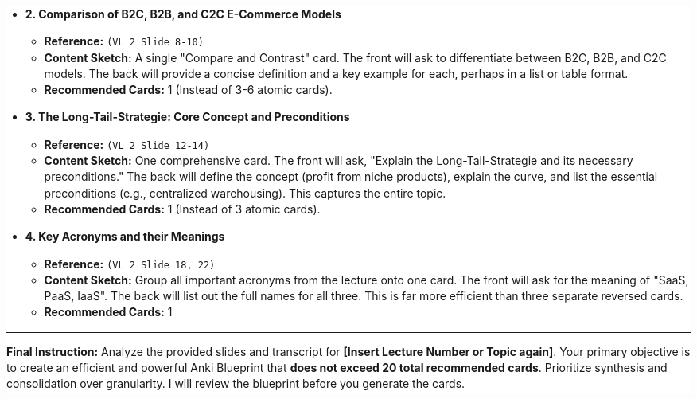 *   **2. Comparison of B2C, B2B, and C2C E-Commerce Models**
    *   **Reference:** `(VL 2 Slide 8-10)`
    *   **Content Sketch:** A single "Compare and Contrast" card. The front will ask to differentiate between B2C, B2B, and C2C models. The back will provide a concise definition and a key example for each, perhaps in a list or table format.
    *   **Recommended Cards:** 1 (Instead of 3-6 atomic cards).

*   **3. The Long-Tail-Strategie: Core Concept and Preconditions**
    *   **Reference:** `(VL 2 Slide 12-14)`
    *   **Content Sketch:** One comprehensive card. The front will ask, "Explain the Long-Tail-Strategie and its necessary preconditions." The back will define the concept (profit from niche products), explain the curve, and list the essential preconditions (e.g., centralized warehousing). This captures the entire topic.
    *   **Recommended Cards:** 1 (Instead of 3 atomic cards).

*   **4. Key Acronyms and their Meanings**
    *   **Reference:** `(VL 2 Slide 18, 22)`
    *   **Content Sketch:** Group all important acronyms from the lecture onto one card. The front will ask for the meaning of "SaaS, PaaS, IaaS". The back will list out the full names for all three. This is far more efficient than three separate reversed cards.
    *   **Recommended Cards:** 1

---

**Final Instruction:**
Analyze the provided slides and transcript for **[Insert Lecture Number or Topic again]**. Your primary objective is to create an efficient and powerful Anki Blueprint that **does not exceed 20 total recommended cards**. Prioritize synthesis and consolidation over granularity. I will review the blueprint before you generate the cards.
